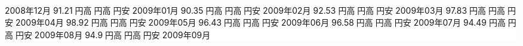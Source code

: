   <td style="text-align:left;"> 2008年12月 </td>
   <td style="text-align:right;"> 91.21 </td>
   <td style="text-align:left;"> 円高 </td>
   <td style="text-align:left;"> 円高 </td>
   <td style="text-align:left;"> 円安 </td>
  </tr>
  <tr>
   <td style="text-align:left;"> 2009年01月 </td>
   <td style="text-align:right;"> 90.35 </td>
   <td style="text-align:left;"> 円高 </td>
   <td style="text-align:left;"> 円高 </td>
   <td style="text-align:left;"> 円安 </td>
  </tr>
  <tr>
   <td style="text-align:left;"> 2009年02月 </td>
   <td style="text-align:right;"> 92.53 </td>
   <td style="text-align:left;"> 円高 </td>
   <td style="text-align:left;"> 円高 </td>
   <td style="text-align:left;"> 円安 </td>
  </tr>
  <tr>
   <td style="text-align:left;"> 2009年03月 </td>
   <td style="text-align:right;"> 97.83 </td>
   <td style="text-align:left;"> 円高 </td>
   <td style="text-align:left;"> 円高 </td>
   <td style="text-align:left;"> 円安 </td>
  </tr>
  <tr>
   <td style="text-align:left;"> 2009年04月 </td>
   <td style="text-align:right;"> 98.92 </td>
   <td style="text-align:left;"> 円高 </td>
   <td style="text-align:left;"> 円高 </td>
   <td style="text-align:left;"> 円安 </td>
  </tr>
  <tr>
   <td style="text-align:left;"> 2009年05月 </td>
   <td style="text-align:right;"> 96.43 </td>
   <td style="text-align:left;"> 円高 </td>
   <td style="text-align:left;"> 円高 </td>
   <td style="text-align:left;"> 円安 </td>
  </tr>
  <tr>
   <td style="text-align:left;"> 2009年06月 </td>
   <td style="text-align:right;"> 96.58 </td>
   <td style="text-align:left;"> 円高 </td>
   <td style="text-align:left;"> 円高 </td>
   <td style="text-align:left;"> 円安 </td>
  </tr>
  <tr>
   <td style="text-align:left;"> 2009年07月 </td>
   <td style="text-align:right;"> 94.49 </td>
   <td style="text-align:left;"> 円高 </td>
   <td style="text-align:left;"> 円高 </td>
   <td style="text-align:left;"> 円安 </td>
  </tr>
  <tr>
   <td style="text-align:left;"> 2009年08月 </td>
   <td style="text-align:right;"> 94.9 </td>
   <td style="text-align:left;"> 円高 </td>
   <td style="text-align:left;"> 円高 </td>
   <td style="text-align:left;"> 円安 </td>
  </tr>
  <tr>
   <td style="text-align:left;"> 2009年09月 </td>
